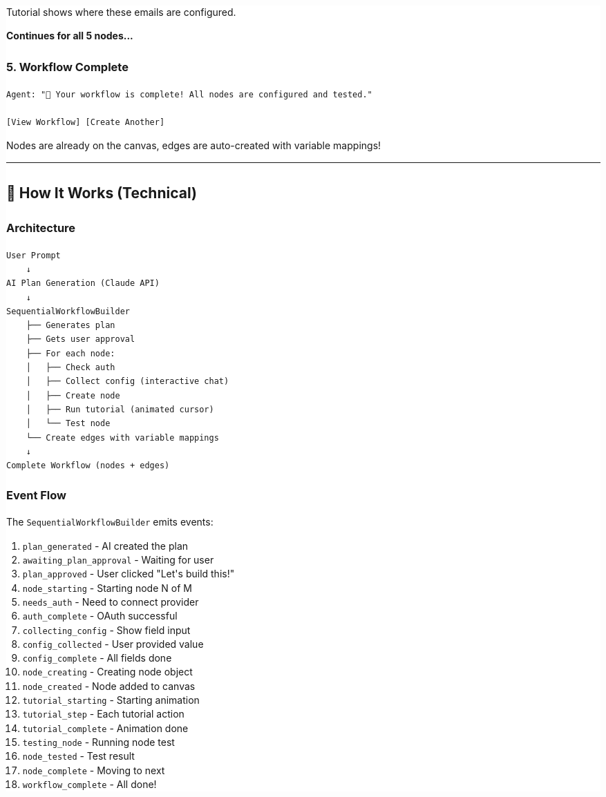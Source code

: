 Tutorial shows where these emails are configured.

**Continues for all 5 nodes...**

### 5. Workflow Complete

```
Agent: "🎉 Your workflow is complete! All nodes are configured and tested."

[View Workflow] [Create Another]
```

Nodes are already on the canvas, edges are auto-created with variable mappings!

---

## 🔧 How It Works (Technical)

### Architecture

```
User Prompt
    ↓
AI Plan Generation (Claude API)
    ↓
SequentialWorkflowBuilder
    ├── Generates plan
    ├── Gets user approval
    ├── For each node:
    │   ├── Check auth
    │   ├── Collect config (interactive chat)
    │   ├── Create node
    │   ├── Run tutorial (animated cursor)
    │   └── Test node
    └── Create edges with variable mappings
    ↓
Complete Workflow (nodes + edges)
```

### Event Flow

The `SequentialWorkflowBuilder` emits events:

1. `plan_generated` - AI created the plan
2. `awaiting_plan_approval` - Waiting for user
3. `plan_approved` - User clicked "Let's build this!"
4. `node_starting` - Starting node N of M
5. `needs_auth` - Need to connect provider
6. `auth_complete` - OAuth successful
7. `collecting_config` - Show field input
8. `config_collected` - User provided value
9. `config_complete` - All fields done
10. `node_creating` - Creating node object
11. `node_created` - Node added to canvas
12. `tutorial_starting` - Starting animation
13. `tutorial_step` - Each tutorial action
14. `tutorial_complete` - Animation done
15. `testing_node` - Running node test
16. `node_tested` - Test result
17. `node_complete` - Moving to next
18. `workflow_complete` - All done!

